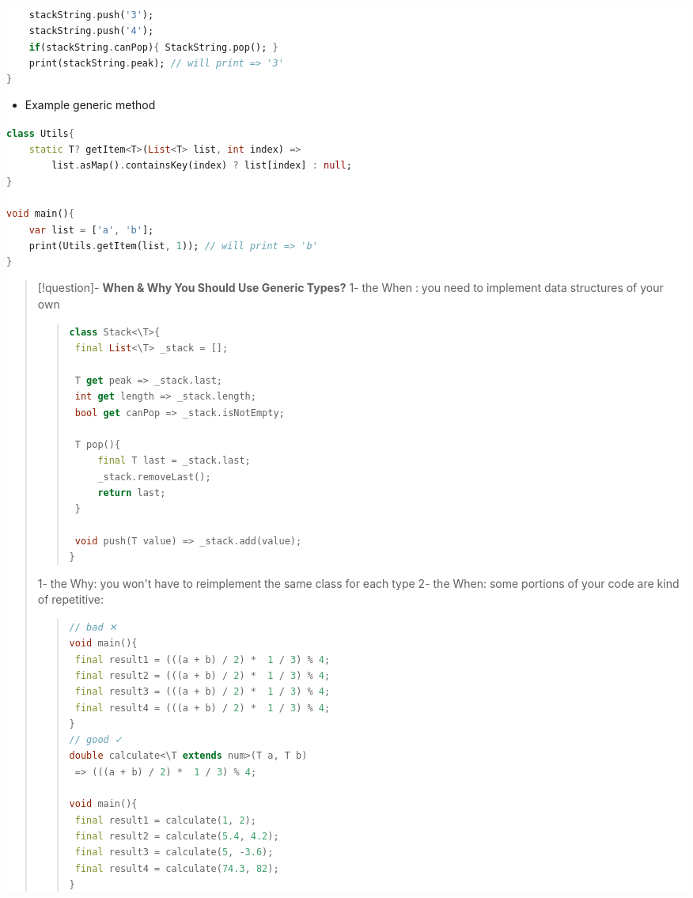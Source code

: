 ```Dart
	stackString.push('3');
	stackString.push('4');
	if(stackString.canPop){ StackString.pop(); }
	print(stackString.peak); // will print => '3'
}
```

- Example generic method
```Dart
class Utils{
	static T? getItem<T>(List<T> list, int index) => 
		list.asMap().containsKey(index) ? list[index] : null;
}

void main(){
	var list = ['a', 'b'];
	print(Utils.getItem(list, 1)); // will print => 'b'
}
```

>[!question]- **When & Why You Should Use Generic Types?**
>1- the When : you need to implement data structures of your own
>>```Dart
>>class Stack<\T>{
>>	final List<\T> _stack = [];
>>	
>>	T get peak => _stack.last;
>>	int get length => _stack.length;
>>	bool get canPop => _stack.isNotEmpty;
>>	
>>	T pop(){
>>		final T last = _stack.last;
>>		_stack.removeLast();
>>		return last;
>>	}
>>	
>>	void push(T value) => _stack.add(value);
>>}
>>```
>
>1- the Why:  you won't have to reimplement the same class for each type
>2- the When: some portions of your code are kind of repetitive: 
>>```Dart
>>// bad ✕
>>void main(){
>>	final result1 = (((a + b) / 2) *  1 / 3) % 4;
>>	final result2 = (((a + b) / 2) *  1 / 3) % 4;
>>	final result3 = (((a + b) / 2) *  1 / 3) % 4;
>>	final result4 = (((a + b) / 2) *  1 / 3) % 4;
>>}
>>// good ✓
>>double calculate<\T extends num>(T a, T b)
>> 	=> (((a + b) / 2) *  1 / 3) % 4;
>>
>>void main(){
>>	final result1 = calculate(1, 2);
>>	final result2 = calculate(5.4, 4.2);
>>	final result3 = calculate(5, -3.6);
>>	final result4 = calculate(74.3, 82);
>>}
>>```
>
